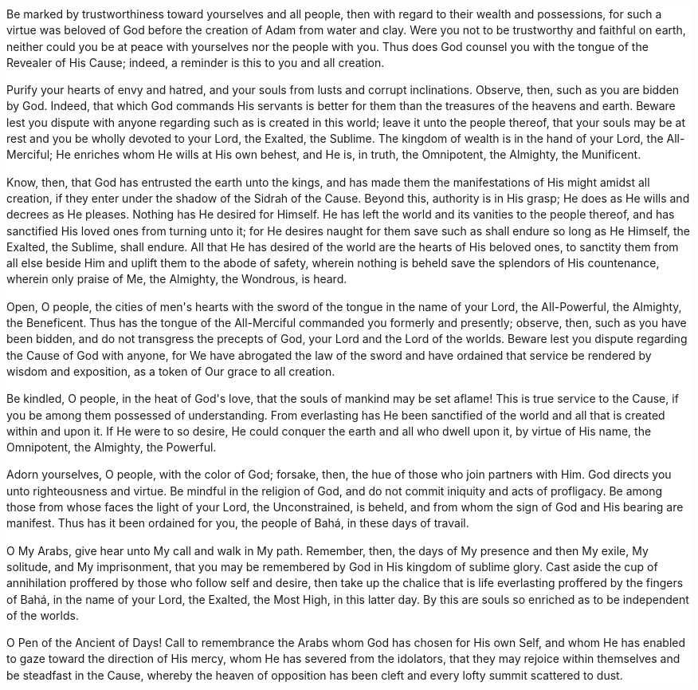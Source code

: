 Be marked by trustworthiness toward yourselves and all people, then with regard to their wealth and possessions, for such a virtue was beloved of God before the creation of Adam from water and clay. Were you not to be trustworthy and faithful on earth, neither could you be at peace with yourselves nor the people with you. Thus does God counsel you with the tongue of the Revealer of His Cause; indeed, a reminder is this to you and all creation.

Purify your hearts of envy and hatred, and your souls from lusts and corrupt inclinations. Observe, then, such as you are bidden by God. Indeed, that which God commands His servants is better for them than the treasures of the heavens and earth. Beware lest you dispute with anyone regarding such as is created in this world; leave it unto the people thereof, that your souls may be at rest and you be wholly devoted to your Lord, the Exalted, the Sublime. The kingdom of wealth is in the hand of your Lord, the All-Merciful; He enriches whom He wills at His own behest, and He is, in truth, the Omnipotent, the Almighty, the Munificent.

Know, then, that God has entrusted the earth unto the kings, and has made them the manifestations of His might amidst all creation, if they enter under the shadow of the Sidrah of the Cause. Beyond this, authority is in His grasp; He does as He wills and decrees as He pleases. Nothing has He desired for Himself. He has left the world and its vanities to the people thereof, and has sanctified His loved ones from turning unto it; for He desires naught for them save such as shall endure so long as He Himself, the Exalted, the Sublime, shall endure. All that He has desired of the world are the hearts of His beloved ones, to sanctity them from all else beside Him and uplift them to the abode of safety, wherein nothing is beheld save the splendors of His countenance, wherein only praise of Me, the Almighty, the Wondrous, is heard.

Open, O people, the cities of men's hearts with the sword of the tongue in the name of your Lord, the All-Powerful, the Almighty, the Beneficent. Thus has the tongue of the All-Merciful commanded you formerly and presently; observe, then, such as you have been bidden, and do not transgress the precepts of God, your Lord and the Lord of the worlds. Beware lest you dispute regarding the Cause of God with anyone, for We have abrogated the law of the sword and have ordained that service be rendered by wisdom and exposition, as a token of Our grace to all creation.

Be kindled, O people, in the heat of God's love, that the souls of mankind may be set aflame! This is true service to the Cause, if you be among them possessed of understanding. From everlasting has He been sanctified of the world and all that is created within and upon it. If He were to so desire, He could conquer the earth and all who dwell upon it, by virtue of His name, the Omnipotent, the Almighty, the Powerful.

Adorn yourselves, O people, with the color of God; forsake, then, the hue of those who join partners with Him. God directs you unto righteousness and virtue. Be mindful in the religion of God, and do not commit iniquity and acts of profligacy. Be among those from whose faces the light of your Lord, the Unconstrained, is beheld, and from whom the sign of God and His bearing are manifest. Thus has it been ordained for you, the people of Bahá, in these days of travail.

O My Arabs, give hear unto My call and walk in My path. Remember, then, the days of My presence and then My exile, My solitude, and My imprisonment, that you may be remembered by God in His kingdom of sublime glory. Cast aside the cup of annihilation proffered by those who follow self and desire, then take up the chalice that is life everlasting proffered by the fingers of Bahá, in the name of your Lord, the Exalted, the Most High, in this latter day. By this are souls so enriched as to be independent of the worlds.

O Pen of the Ancient of Days! Call to remembrance the Arabs whom God has chosen for His own Self, and whom He has enabled to gaze toward the direction of His mercy, whom He has severed from the idolators, that they may rejoice within themselves and be steadfast in the Cause, whereby the heaven of opposition has been cleft and every lofty summit scattered to dust.
